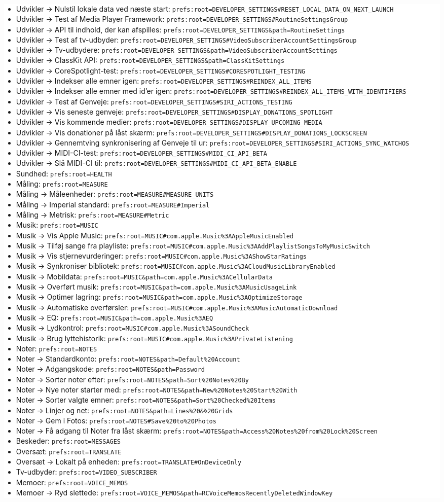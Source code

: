 - Udvikler → Nulstil lokale data ved næste start: `prefs:root=DEVELOPER_SETTINGS#RESET_LOCAL_DATA_ON_NEXT_LAUNCH`
- Udvikler → Test af Media Player Framework: `prefs:root=DEVELOPER_SETTINGS#RoutineSettingsGroup`
- Udvikler → API til indhold, der kan afspilles: `prefs:root=DEVELOPER_SETTINGS&path=RoutineSettings`
- Udvikler → Test af tv-udbyder: `prefs:root=DEVELOPER_SETTINGS#VideoSubscriberAccountSettingsGroup`
- Udvikler → Tv-udbydere: `prefs:root=DEVELOPER_SETTINGS&path=VideoSubscriberAccountSettings`
- Udvikler → ClassKit API: `prefs:root=DEVELOPER_SETTINGS&path=ClassKitSettings`
- Udvikler → CoreSpotlight-test: `prefs:root=DEVELOPER_SETTINGS#CORESPOTLIGHT_TESTING`
- Udvikler → Indekser alle emner igen: `prefs:root=DEVELOPER_SETTINGS#REINDEX_ALL_ITEMS`
- Udvikler → Indekser alle emner med id’er igen: `prefs:root=DEVELOPER_SETTINGS#REINDEX_ALL_ITEMS_WITH_IDENTIFIERS`
- Udvikler → Test af Genveje: `prefs:root=DEVELOPER_SETTINGS#SIRI_ACTIONS_TESTING`
- Udvikler → Vis seneste genveje: `prefs:root=DEVELOPER_SETTINGS#DISPLAY_DONATIONS_SPOTLIGHT`
- Udvikler → Vis kommende medier: `prefs:root=DEVELOPER_SETTINGS#DISPLAY_UPCOMING_MEDIA`
- Udvikler → Vis donationer på låst skærm: `prefs:root=DEVELOPER_SETTINGS#DISPLAY_DONATIONS_LOCKSCREEN`
- Udvikler → Gennemtving synkronisering af Genveje til ur: `prefs:root=DEVELOPER_SETTINGS#SIRI_ACTIONS_SYNC_WATCHOS`
- Udvikler → MIDI-CI-test: `prefs:root=DEVELOPER_SETTINGS#MIDI_CI_API_BETA`
- Udvikler → Slå MIDI-CI til: `prefs:root=DEVELOPER_SETTINGS#MIDI_CI_API_BETA_ENABLE`
- Sundhed: `prefs:root=HEALTH`
- Måling: `prefs:root=MEASURE`
- Måling → Måleenheder: `prefs:root=MEASURE#MEASURE_UNITS`
- Måling → Imperial standard: `prefs:root=MEASURE#Imperial`
- Måling → Metrisk: `prefs:root=MEASURE#Metric`
- Musik: `prefs:root=MUSIC`
- Musik → Vis Apple Music: `prefs:root=MUSIC#com.apple.Music%3AAppleMusicEnabled`
- Musik → Tilføj sange fra playliste: `prefs:root=MUSIC#com.apple.Music%3AAddPlaylistSongsToMyMusicSwitch`
- Musik → Vis stjernevurderinger: `prefs:root=MUSIC#com.apple.Music%3AShowStarRatings`
- Musik → Synkroniser bibliotek: `prefs:root=MUSIC#com.apple.Music%3ACloudMusicLibraryEnabled`
- Musik → Mobildata: `prefs:root=MUSIC&path=com.apple.Music%3ACellularData`
- Musik → Overført musik: `prefs:root=MUSIC&path=com.apple.Music%3AMusicUsageLink`
- Musik → Optimer lagring: `prefs:root=MUSIC&path=com.apple.Music%3AOptimizeStorage`
- Musik → Automatiske overførsler: `prefs:root=MUSIC#com.apple.Music%3AMusicAutomaticDownload`
- Musik → EQ: `prefs:root=MUSIC&path=com.apple.Music%3AEQ`
- Musik → Lydkontrol: `prefs:root=MUSIC#com.apple.Music%3ASoundCheck`
- Musik → Brug lyttehistorik: `prefs:root=MUSIC#com.apple.Music%3APrivateListening`
- Noter: `prefs:root=NOTES`
- Noter → Standardkonto: `prefs:root=NOTES&path=Default%20Account`
- Noter → Adgangskode: `prefs:root=NOTES&path=Password`
- Noter → Sorter noter efter: `prefs:root=NOTES&path=Sort%20Notes%20By`
- Noter → Nye noter starter med: `prefs:root=NOTES&path=New%20Notes%20Start%20With`
- Noter → Sorter valgte emner: `prefs:root=NOTES&path=Sort%20Checked%20Items`
- Noter → Linjer og net: `prefs:root=NOTES&path=Lines%20&%20Grids`
- Noter → Gem i Fotos: `prefs:root=NOTES#Save%20to%20Photos`
- Noter → Få adgang til Noter fra låst skærm: `prefs:root=NOTES&path=Access%20Notes%20from%20Lock%20Screen`
- Beskeder: `prefs:root=MESSAGES`
- Oversæt: `prefs:root=TRANSLATE`
- Oversæt → Lokalt på enheden: `prefs:root=TRANSLATE#OnDeviceOnly`
- Tv-udbyder: `prefs:root=VIDEO_SUBSCRIBER`
- Memoer: `prefs:root=VOICE_MEMOS`
- Memoer → Ryd slettede: `prefs:root=VOICE_MEMOS&path=RCVoiceMemosRecentlyDeletedWindowKey`
